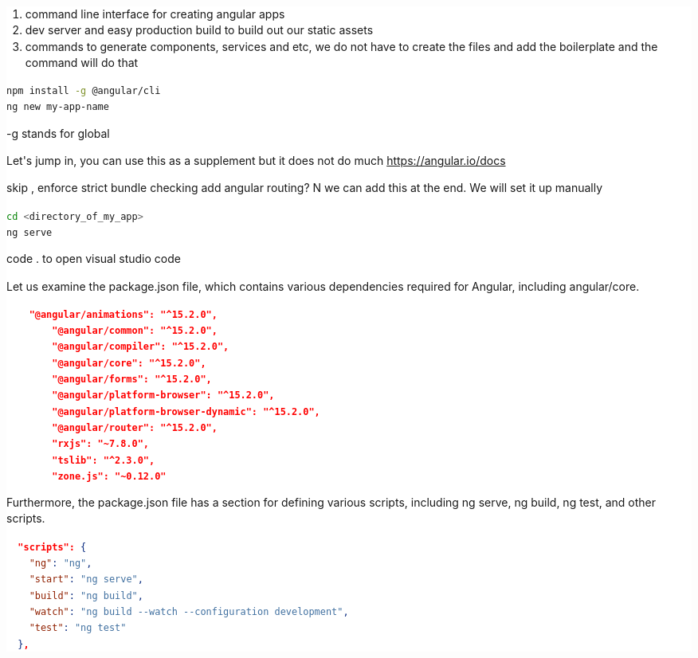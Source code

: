 1. command line interface for creating angular apps 
2. dev server and easy production build to build out our static assets  
3. commands to generate components, services and etc, we do not have to create the files and add the boilerplate and the command will do that 


```bash
npm install -g @angular/cli 
ng new my-app-name

```
-g stands for global 


Let's jump in, you can use this as a supplement but it does not do much 
https://angular.io/docs


skip , enforce strict bundle checking
add angular routing? N 
we can add this at the end. We will set it up manually 


```bash
cd <directory_of_my_app>
ng serve 
```
code . to open visual studio code 

Let us examine the package.json file, which contains various dependencies required for Angular, including angular/core.
```json 
    "@angular/animations": "^15.2.0",
        "@angular/common": "^15.2.0",
        "@angular/compiler": "^15.2.0",
        "@angular/core": "^15.2.0",
        "@angular/forms": "^15.2.0",
        "@angular/platform-browser": "^15.2.0",
        "@angular/platform-browser-dynamic": "^15.2.0",
        "@angular/router": "^15.2.0",
        "rxjs": "~7.8.0",
        "tslib": "^2.3.0",
        "zone.js": "~0.12.0"

```

Furthermore, the package.json file has a section for defining various scripts, including ng serve, ng build, ng test, and other scripts.


```json
  "scripts": {
    "ng": "ng",
    "start": "ng serve",
    "build": "ng build",
    "watch": "ng build --watch --configuration development",
    "test": "ng test"
  },

```
